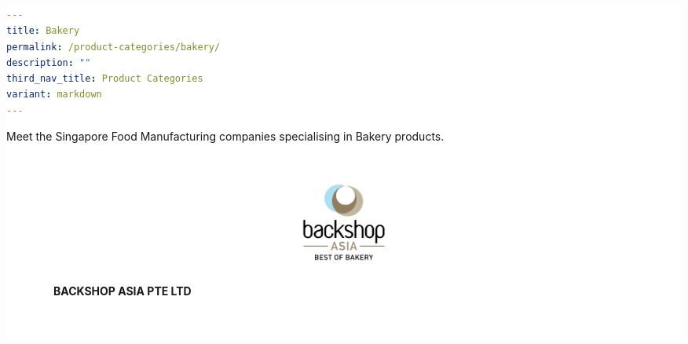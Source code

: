 ```yaml
---
title: Bakery
permalink: /product-categories/bakery/
description: ""
third_nav_title: Product Categories
variant: markdown
---
```

<p>Meet the Singapore Food Manufacturing companies specialising in Bakery products.</p>

<div style="display: flex; flex-wrap: wrap; padding: 10px">

<div style="flex: 1 1 47%; margin: 10px; display: block;" class="card sgds">
	<div style="margin-top: 15px" class="sgds-card-image">
		<figure style="height: 100px;display: flex;justify-content: center;flex-direction: column;" class="sgds-image">
			<img style="object-fit: scale-down; max-width: 100%; max-height: 100%;" src="/images/Backshop%20Asia/backshop_asia_logo.png">
		</figure>
	</div>
	<div class="sgds-card-content">
		<figure style="display: flex;justify-content: center;flex-direction: column;" class="sgds-content">
			<p style="text-transform: uppercase;"><strong>Backshop Asia Pte Ltd</strong></p>
		</figure>